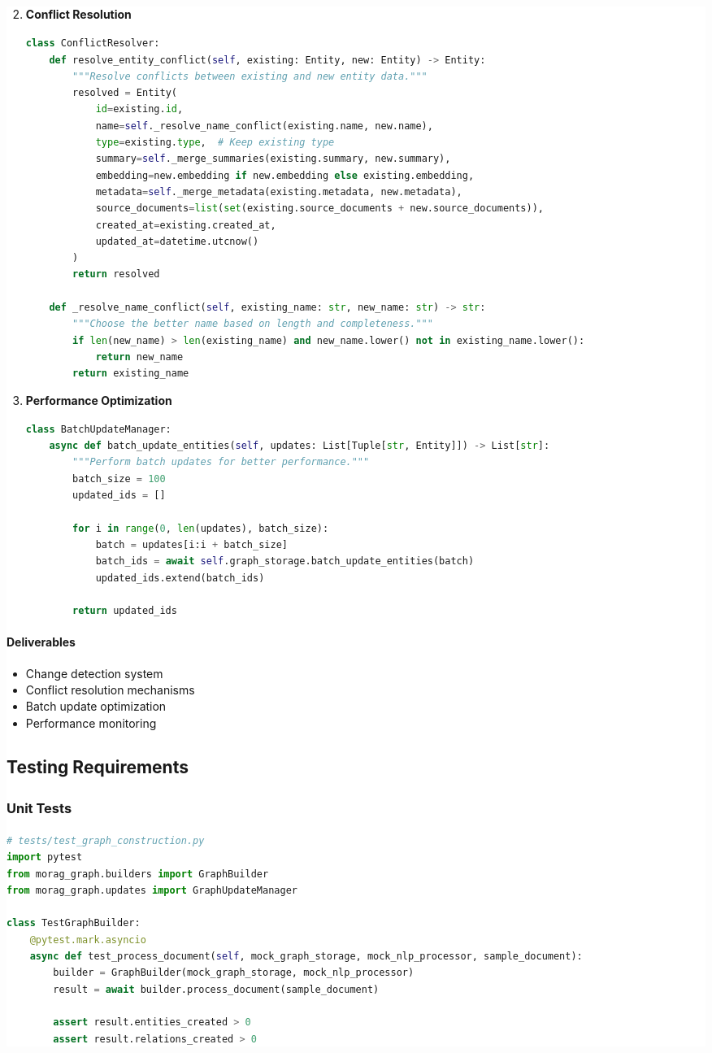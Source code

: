 
2. **Conflict Resolution**
   ```python
   class ConflictResolver:
       def resolve_entity_conflict(self, existing: Entity, new: Entity) -> Entity:
           """Resolve conflicts between existing and new entity data."""
           resolved = Entity(
               id=existing.id,
               name=self._resolve_name_conflict(existing.name, new.name),
               type=existing.type,  # Keep existing type
               summary=self._merge_summaries(existing.summary, new.summary),
               embedding=new.embedding if new.embedding else existing.embedding,
               metadata=self._merge_metadata(existing.metadata, new.metadata),
               source_documents=list(set(existing.source_documents + new.source_documents)),
               created_at=existing.created_at,
               updated_at=datetime.utcnow()
           )
           return resolved
       
       def _resolve_name_conflict(self, existing_name: str, new_name: str) -> str:
           """Choose the better name based on length and completeness."""
           if len(new_name) > len(existing_name) and new_name.lower() not in existing_name.lower():
               return new_name
           return existing_name
   ```

3. **Performance Optimization**
   ```python
   class BatchUpdateManager:
       async def batch_update_entities(self, updates: List[Tuple[str, Entity]]) -> List[str]:
           """Perform batch updates for better performance."""
           batch_size = 100
           updated_ids = []
           
           for i in range(0, len(updates), batch_size):
               batch = updates[i:i + batch_size]
               batch_ids = await self.graph_storage.batch_update_entities(batch)
               updated_ids.extend(batch_ids)
           
           return updated_ids
   ```

#### Deliverables
- Change detection system
- Conflict resolution mechanisms
- Batch update optimization
- Performance monitoring

## Testing Requirements

### Unit Tests
```python
# tests/test_graph_construction.py
import pytest
from morag_graph.builders import GraphBuilder
from morag_graph.updates import GraphUpdateManager

class TestGraphBuilder:
    @pytest.mark.asyncio
    async def test_process_document(self, mock_graph_storage, mock_nlp_processor, sample_document):
        builder = GraphBuilder(mock_graph_storage, mock_nlp_processor)
        result = await builder.process_document(sample_document)
        
        assert result.entities_created > 0
        assert result.relations_created > 0
```